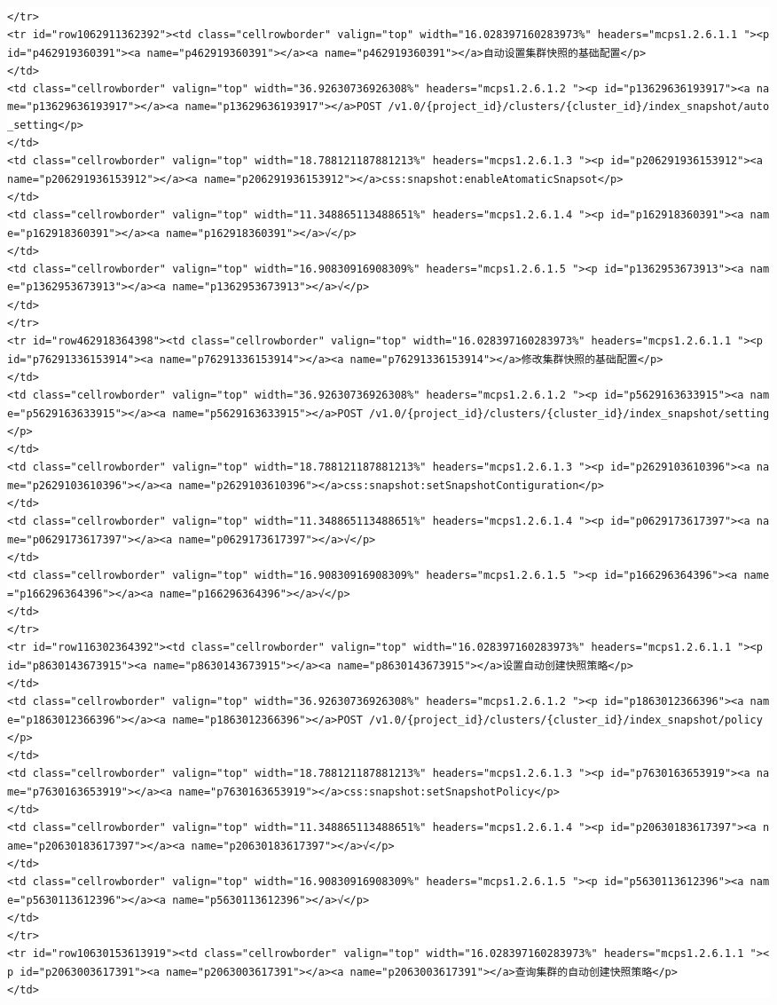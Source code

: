     </tr>
    <tr id="row1062911362392"><td class="cellrowborder" valign="top" width="16.028397160283973%" headers="mcps1.2.6.1.1 "><p id="p462919360391"><a name="p462919360391"></a><a name="p462919360391"></a>自动设置集群快照的基础配置</p>
    </td>
    <td class="cellrowborder" valign="top" width="36.92630736926308%" headers="mcps1.2.6.1.2 "><p id="p13629636193917"><a name="p13629636193917"></a><a name="p13629636193917"></a>POST /v1.0/{project_id}/clusters/{cluster_id}/index_snapshot/auto_setting</p>
    </td>
    <td class="cellrowborder" valign="top" width="18.788121187881213%" headers="mcps1.2.6.1.3 "><p id="p206291936153912"><a name="p206291936153912"></a><a name="p206291936153912"></a>css:snapshot:enableAtomaticSnapsot</p>
    </td>
    <td class="cellrowborder" valign="top" width="11.348865113488651%" headers="mcps1.2.6.1.4 "><p id="p162918360391"><a name="p162918360391"></a><a name="p162918360391"></a>√</p>
    </td>
    <td class="cellrowborder" valign="top" width="16.90830916908309%" headers="mcps1.2.6.1.5 "><p id="p1362953673913"><a name="p1362953673913"></a><a name="p1362953673913"></a>√</p>
    </td>
    </tr>
    <tr id="row462918364398"><td class="cellrowborder" valign="top" width="16.028397160283973%" headers="mcps1.2.6.1.1 "><p id="p76291336153914"><a name="p76291336153914"></a><a name="p76291336153914"></a>修改集群快照的基础配置</p>
    </td>
    <td class="cellrowborder" valign="top" width="36.92630736926308%" headers="mcps1.2.6.1.2 "><p id="p5629163633915"><a name="p5629163633915"></a><a name="p5629163633915"></a>POST /v1.0/{project_id}/clusters/{cluster_id}/index_snapshot/setting</p>
    </td>
    <td class="cellrowborder" valign="top" width="18.788121187881213%" headers="mcps1.2.6.1.3 "><p id="p2629103610396"><a name="p2629103610396"></a><a name="p2629103610396"></a>css:snapshot:setSnapshotContiguration</p>
    </td>
    <td class="cellrowborder" valign="top" width="11.348865113488651%" headers="mcps1.2.6.1.4 "><p id="p0629173617397"><a name="p0629173617397"></a><a name="p0629173617397"></a>√</p>
    </td>
    <td class="cellrowborder" valign="top" width="16.90830916908309%" headers="mcps1.2.6.1.5 "><p id="p166296364396"><a name="p166296364396"></a><a name="p166296364396"></a>√</p>
    </td>
    </tr>
    <tr id="row116302364392"><td class="cellrowborder" valign="top" width="16.028397160283973%" headers="mcps1.2.6.1.1 "><p id="p8630143673915"><a name="p8630143673915"></a><a name="p8630143673915"></a>设置自动创建快照策略</p>
    </td>
    <td class="cellrowborder" valign="top" width="36.92630736926308%" headers="mcps1.2.6.1.2 "><p id="p1863012366396"><a name="p1863012366396"></a><a name="p1863012366396"></a>POST /v1.0/{project_id}/clusters/{cluster_id}/index_snapshot/policy</p>
    </td>
    <td class="cellrowborder" valign="top" width="18.788121187881213%" headers="mcps1.2.6.1.3 "><p id="p7630163653919"><a name="p7630163653919"></a><a name="p7630163653919"></a>css:snapshot:setSnapshotPolicy</p>
    </td>
    <td class="cellrowborder" valign="top" width="11.348865113488651%" headers="mcps1.2.6.1.4 "><p id="p20630183617397"><a name="p20630183617397"></a><a name="p20630183617397"></a>√</p>
    </td>
    <td class="cellrowborder" valign="top" width="16.90830916908309%" headers="mcps1.2.6.1.5 "><p id="p5630113612396"><a name="p5630113612396"></a><a name="p5630113612396"></a>√</p>
    </td>
    </tr>
    <tr id="row10630153613919"><td class="cellrowborder" valign="top" width="16.028397160283973%" headers="mcps1.2.6.1.1 "><p id="p2063003617391"><a name="p2063003617391"></a><a name="p2063003617391"></a>查询集群的自动创建快照策略</p>
    </td>